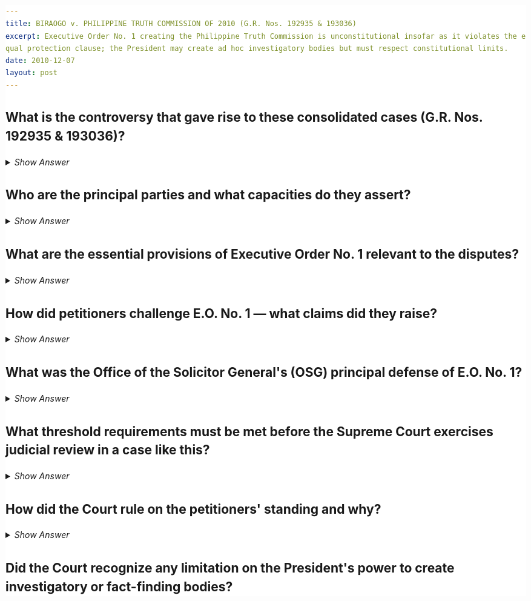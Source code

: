 ```yaml
---
title: BIRAOGO v. PHILIPPINE TRUTH COMMISSION OF 2010 (G.R. Nos. 192935 & 193036)
excerpt: Executive Order No. 1 creating the Philippine Truth Commission is unconstitutional insofar as it violates the equal protection clause; the President may create ad hoc investigatory bodies but must respect constitutional limits.
date: 2010-12-07
layout: post
---
```


## What is the controversy that gave rise to these consolidated cases (G.R. Nos. 192935 & 193036)?

<details><summary><em>Show Answer</em></summary></details>

## Who are the principal parties and what capacities do they assert?

<details><summary><em>Show Answer</em></summary></details>

## What are the essential provisions of Executive Order No. 1 relevant to the disputes?

<details><summary><em>Show Answer</em></summary></details>

## How did petitioners challenge E.O. No. 1 — what claims did they raise?

<details><summary><em>Show Answer</em></summary></details>

## What was the Office of the Solicitor General's (OSG) principal defense of E.O. No. 1?

<details><summary><em>Show Answer</em></summary></details>

## What threshold requirements must be met before the Supreme Court exercises judicial review in a case like this?

<details><summary><em>Show Answer</em></summary></details>

## How did the Court rule on the petitioners' standing and why?

<details><summary><em>Show Answer</em></summary></details>

## Did the Court recognize any limitation on the President's power to create investigatory or fact-finding bodies?
